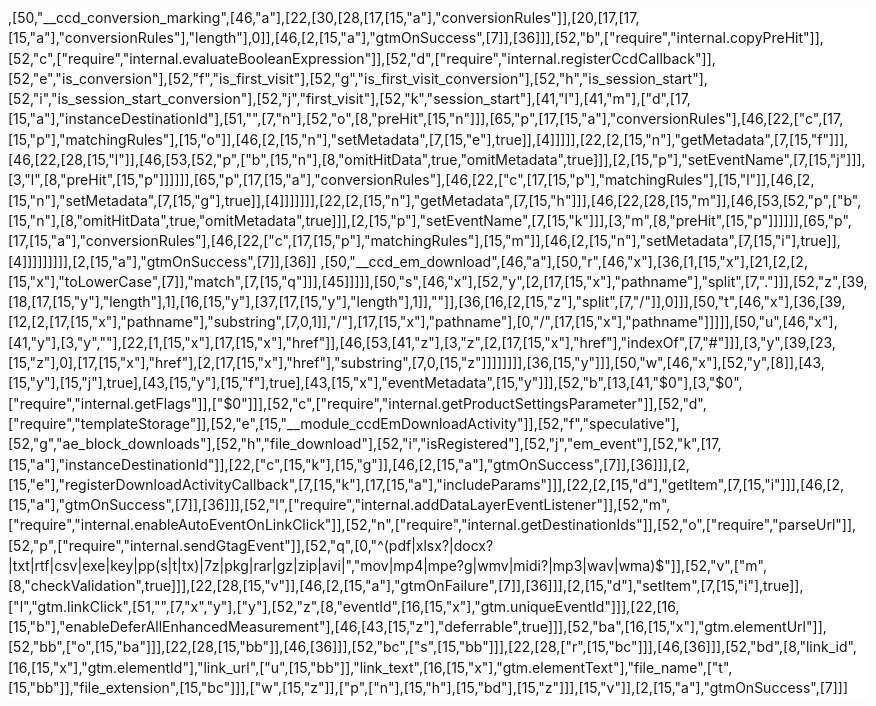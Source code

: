  ,[50,"__ccd_conversion_marking",[46,"a"],[22,[30,[28,[17,[15,"a"],"conversionRules"]],[20,[17,[17,[15,"a"],"conversionRules"],"length"],0]],[46,[2,[15,"a"],"gtmOnSuccess",[7]],[36]]],[52,"b",["require","internal.copyPreHit"]],[52,"c",["require","internal.evaluateBooleanExpression"]],[52,"d",["require","internal.registerCcdCallback"]],[52,"e","is_conversion"],[52,"f","is_first_visit"],[52,"g","is_first_visit_conversion"],[52,"h","is_session_start"],[52,"i","is_session_start_conversion"],[52,"j","first_visit"],[52,"k","session_start"],[41,"l"],[41,"m"],["d",[17,[15,"a"],"instanceDestinationId"],[51,"",[7,"n"],[52,"o",[8,"preHit",[15,"n"]]],[65,"p",[17,[15,"a"],"conversionRules"],[46,[22,["c",[17,[15,"p"],"matchingRules"],[15,"o"]],[46,[2,[15,"n"],"setMetadata",[7,[15,"e"],true]],[4]]]]],[22,[2,[15,"n"],"getMetadata",[7,[15,"f"]]],[46,[22,[28,[15,"l"]],[46,[53,[52,"p",["b",[15,"n"],[8,"omitHitData",true,"omitMetadata",true]]],[2,[15,"p"],"setEventName",[7,[15,"j"]]],[3,"l",[8,"preHit",[15,"p"]]]]]],[65,"p",[17,[15,"a"],"conversionRules"],[46,[22,["c",[17,[15,"p"],"matchingRules"],[15,"l"]],[46,[2,[15,"n"],"setMetadata",[7,[15,"g"],true]],[4]]]]]]],[22,[2,[15,"n"],"getMetadata",[7,[15,"h"]]],[46,[22,[28,[15,"m"]],[46,[53,[52,"p",["b",[15,"n"],[8,"omitHitData",true,"omitMetadata",true]]],[2,[15,"p"],"setEventName",[7,[15,"k"]]],[3,"m",[8,"preHit",[15,"p"]]]]]],[65,"p",[17,[15,"a"],"conversionRules"],[46,[22,["c",[17,[15,"p"],"matchingRules"],[15,"m"]],[46,[2,[15,"n"],"setMetadata",[7,[15,"i"],true]],[4]]]]]]]]],[2,[15,"a"],"gtmOnSuccess",[7]],[36]]
 ,[50,"__ccd_em_download",[46,"a"],[50,"r",[46,"x"],[36,[1,[15,"x"],[21,[2,[2,[15,"x"],"toLowerCase",[7]],"match",[7,[15,"q"]]],[45]]]]],[50,"s",[46,"x"],[52,"y",[2,[17,[15,"x"],"pathname"],"split",[7,"."]]],[52,"z",[39,[18,[17,[15,"y"],"length"],1],[16,[15,"y"],[37,[17,[15,"y"],"length"],1]],""]],[36,[16,[2,[15,"z"],"split",[7,"/"]],0]]],[50,"t",[46,"x"],[36,[39,[12,[2,[17,[15,"x"],"pathname"],"substring",[7,0,1]],"/"],[17,[15,"x"],"pathname"],[0,"/",[17,[15,"x"],"pathname"]]]]],[50,"u",[46,"x"],[41,"y"],[3,"y",""],[22,[1,[15,"x"],[17,[15,"x"],"href"]],[46,[53,[41,"z"],[3,"z",[2,[17,[15,"x"],"href"],"indexOf",[7,"#"]]],[3,"y",[39,[23,[15,"z"],0],[17,[15,"x"],"href"],[2,[17,[15,"x"],"href"],"substring",[7,0,[15,"z"]]]]]]]],[36,[15,"y"]]],[50,"w",[46,"x"],[52,"y",[8]],[43,[15,"y"],[15,"j"],true],[43,[15,"y"],[15,"f"],true],[43,[15,"x"],"eventMetadata",[15,"y"]]],[52,"b",[13,[41,"$0"],[3,"$0",["require","internal.getFlags"]],["$0"]]],[52,"c",["require","internal.getProductSettingsParameter"]],[52,"d",["require","templateStorage"]],[52,"e",[15,"__module_ccdEmDownloadActivity"]],[52,"f","speculative"],[52,"g","ae_block_downloads"],[52,"h","file_download"],[52,"i","isRegistered"],[52,"j","em_event"],[52,"k",[17,[15,"a"],"instanceDestinationId"]],[22,["c",[15,"k"],[15,"g"]],[46,[2,[15,"a"],"gtmOnSuccess",[7]],[36]]],[2,[15,"e"],"registerDownloadActivityCallback",[7,[15,"k"],[17,[15,"a"],"includeParams"]]],[22,[2,[15,"d"],"getItem",[7,[15,"i"]]],[46,[2,[15,"a"],"gtmOnSuccess",[7]],[36]]],[52,"l",["require","internal.addDataLayerEventListener"]],[52,"m",["require","internal.enableAutoEventOnLinkClick"]],[52,"n",["require","internal.getDestinationIds"]],[52,"o",["require","parseUrl"]],[52,"p",["require","internal.sendGtagEvent"]],[52,"q",[0,"^(pdf|xlsx?|docx?|txt|rtf|csv|exe|key|pp(s|t|tx)|7z|pkg|rar|gz|zip|avi|","mov|mp4|mpe?g|wmv|midi?|mp3|wav|wma)$"]],[52,"v",["m",[8,"checkValidation",true]]],[22,[28,[15,"v"]],[46,[2,[15,"a"],"gtmOnFailure",[7]],[36]]],[2,[15,"d"],"setItem",[7,[15,"i"],true]],["l","gtm.linkClick",[51,"",[7,"x","y"],["y"],[52,"z",[8,"eventId",[16,[15,"x"],"gtm.uniqueEventId"]]],[22,[16,[15,"b"],"enableDeferAllEnhancedMeasurement"],[46,[43,[15,"z"],"deferrable",true]]],[52,"ba",[16,[15,"x"],"gtm.elementUrl"]],[52,"bb",["o",[15,"ba"]]],[22,[28,[15,"bb"]],[46,[36]]],[52,"bc",["s",[15,"bb"]]],[22,[28,["r",[15,"bc"]]],[46,[36]]],[52,"bd",[8,"link_id",[16,[15,"x"],"gtm.elementId"],"link_url",["u",[15,"bb"]],"link_text",[16,[15,"x"],"gtm.elementText"],"file_name",["t",[15,"bb"]],"file_extension",[15,"bc"]]],["w",[15,"z"]],["p",["n"],[15,"h"],[15,"bd"],[15,"z"]]],[15,"v"]],[2,[15,"a"],"gtmOnSuccess",[7]]]